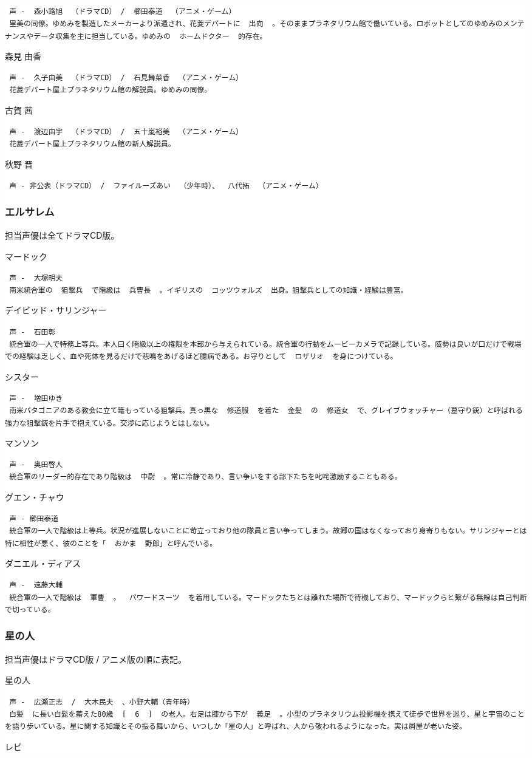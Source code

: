      声 -  森小路旭  （ドラマCD） /  櫛田泰道  （アニメ・ゲーム） 
     里美の同僚。ゆめみを製造したメーカーより派遣され、花菱デパートに  出向  。そのままプラネタリウム館で働いている。ロボットとしてのゆめみのメンテナンスやデータ収集を主に担当している。ゆめみの  ホームドクター  的存在。 
森見 由香

     声 -  久子由美  （ドラマCD） /  石見舞菜香  （アニメ・ゲーム） 
     花菱デパート屋上プラネタリウム館の解説員。ゆめみの同僚。 
古賀 茜

     声 -  渡辺由宇  （ドラマCD） /  五十嵐裕美  （アニメ・ゲーム） 
     花菱デパート屋上プラネタリウム館の新人解説員。 
秋野 晋

     声 - 非公表（ドラマCD） /  ファイルーズあい  （少年時）、  八代拓  （アニメ・ゲーム） 

###  エルサレム



担当声優は全てドラマCD版。

マードック

     声 -  大塚明夫 
     南米統合軍の  狙撃兵  で階級は  兵曹長  。イギリスの  コッツウォルズ  出身。狙撃兵としての知識・経験は豊富。 
デイビッド・サリンジャー

     声 -  石田彰 
     統合軍の一人で特務上等兵。本人曰く階級以上の権限を本部から与えられている。統合軍の行動をムービーカメラで記録している。威勢は良いが口だけで戦場での経験は乏しく、血や死体を見るだけで悲鳴をあげるほど臆病である。お守りとして  ロザリオ  を身につけている。 
シスター

     声 -  増田ゆき 
     南米パタゴニアのある教会に立て篭もっている狙撃兵。真っ黒な  修道服  を着た  金髪  の  修道女  で、グレイブウォッチャー（墓守り銃）と呼ばれる強力な狙撃銃を片手で抱えている。交渉に応じようとはしない。 
マンソン

     声 -  奥田啓人 
     統合軍のリーダー的存在であり階級は  中尉  。常に冷静であり、言い争いをする部下たちを叱咤激励することもある。 
グエン・チャウ

     声 - 櫛田泰道 
     統合軍の一人で階級は上等兵。状況が進展しないことに苛立っており他の隊員と言い争ってしまう。故郷の国はなくなっており身寄りもない。サリンジャーとは特に相性が悪く、彼のことを「  おかま  野郎」と呼んでいる。 
ダニエル・ディアス

     声 -  遠藤大輔 
     統合軍の一人で階級は  軍曹  。  パワードスーツ  を着用している。マードックたちとは離れた場所で待機しており、マードックらと繋がる無線は自己判断で切っている。 

###  星の人



担当声優はドラマCD版 / アニメ版の順に表記。

星の人

     声 -  広瀬正志  /  大木民夫  、小野大輔（青年時） 
     白髪  に長い白髭を蓄えた80歳  [  6  ]  の老人。右足は膝から下が  義足  。小型のプラネタリウム投影機を携えて徒歩で世界を巡り、星と宇宙のことを語り歩いている。星に関する知識とその振る舞いから、いつしか「星の人」と呼ばれ、人から敬われるようになった。実は屑屋が老いた姿。 
レビ
